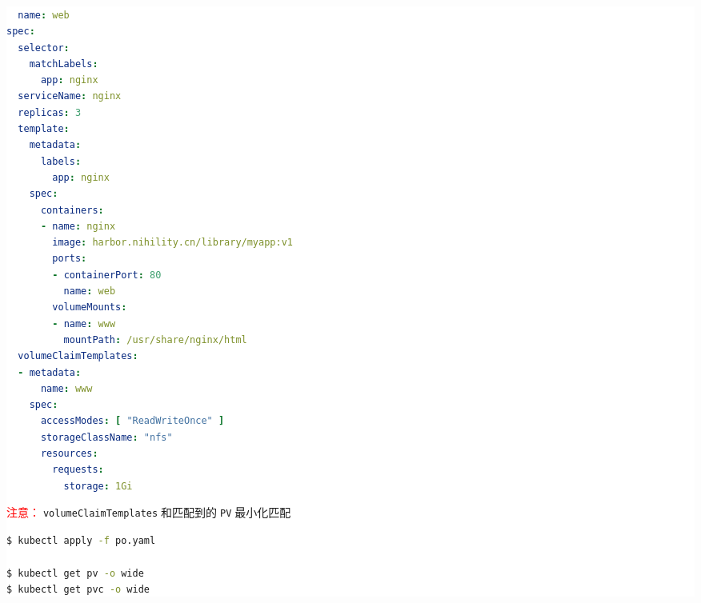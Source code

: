 ```yaml
  name: web
spec:
  selector:
    matchLabels:
      app: nginx
  serviceName: nginx
  replicas: 3
  template:
    metadata:
      labels:
        app: nginx
    spec:
      containers:
      - name: nginx
        image: harbor.nihility.cn/library/myapp:v1
        ports:
        - containerPort: 80
          name: web
        volumeMounts:
        - name: www
          mountPath: /usr/share/nginx/html
  volumeClaimTemplates:
  - metadata:
      name: www
    spec:
      accessModes: [ "ReadWriteOnce" ]
      storageClassName: "nfs"
      resources:
        requests:
          storage: 1Gi
```

<font color="red">注意：</font> `volumeClaimTemplates` 和匹配到的 `PV` 最小化匹配

```bash
$ kubectl apply -f po.yaml

$ kubectl get pv -o wide
$ kubectl get pvc -o wide
```

